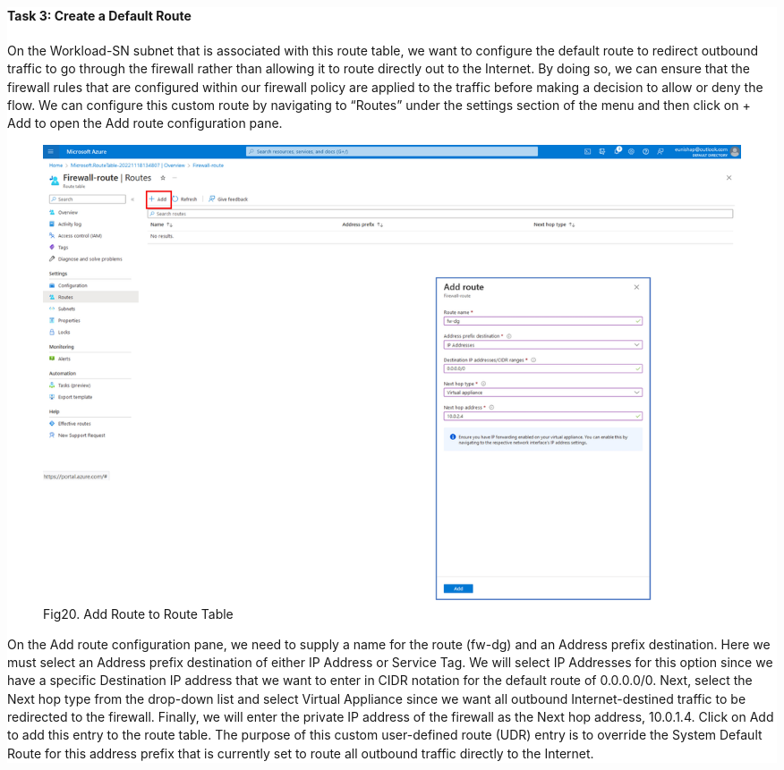 </figure>


<h4>Task 3: Create a Default Route </h4>

On the Workload-SN subnet that is associated with this route table, we want to configure the default route to redirect outbound traffic to go through the firewall rather than allowing it to route directly out to the Internet. By doing so, we can ensure that the firewall rules that are configured within our firewall policy are applied to the traffic before making a decision to allow or deny the flow. We can configure this custom route by navigating to “Routes” under the settings section of the menu and then click on + Add to open the Add route configuration pane.



<figure>

  <img src="/assets/images/16 - Add Route to Route Table.jpg">
  <figcaption> Fig20. Add Route to Route Table</figcaption>

</figure>


On the Add route configuration pane, we need to supply a name for the route (fw-dg) and an Address prefix destination. Here we must select an Address prefix destination of either IP Address or Service Tag. We will select IP Addresses for this option since we have a specific Destination IP address that we want to enter in CIDR notation for the default route of 0.0.0.0/0. Next, select the Next hop type from the drop-down list and select Virtual Appliance since we want all outbound Internet-destined traffic to be redirected to the firewall. Finally, we will enter the private IP address of the firewall as the Next hop address, 10.0.1.4. Click on Add to add this entry to the route table. The purpose of this custom user-defined route (UDR) entry is to override the System Default Route for this address prefix that is currently set to route all outbound traffic directly to the Internet.
